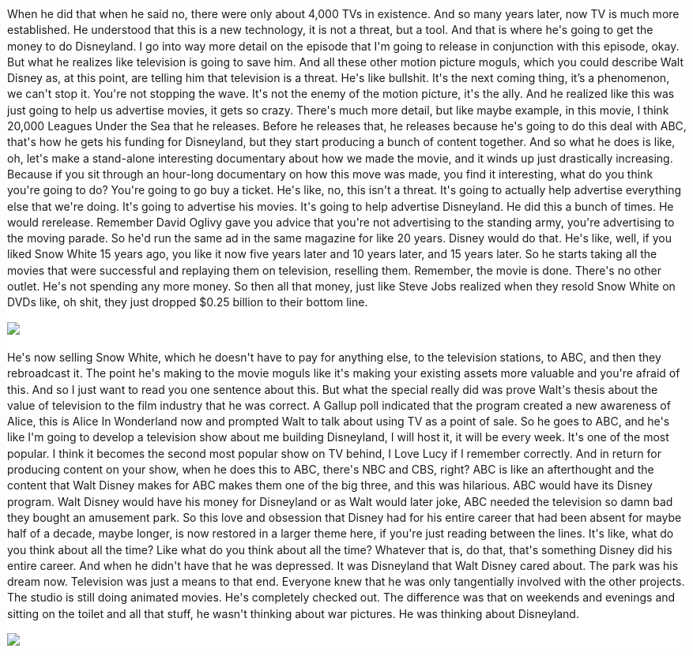 When he did that when he said no, there were only about 4,000 TVs in existence. And so many years later, now TV is much more established. He understood that this is a new technology, it is not a threat, but a tool. And that is where he's going to get the money to do Disneyland. I go into way more detail on the episode that I'm going to release in conjunction with this episode, okay. But what he realizes like television is going to save him. And all these other motion picture moguls, which you could describe Walt Disney as, at this point, are telling him that television is a threat. He's like bullshit. It's the next coming thing, it’s a phenomenon, we can't stop it. You're not stopping the wave. It's not the enemy of the motion picture, it's the ally. And he realized like this was just going to help us advertise movies, it gets so crazy. There's much more detail, but like maybe example, in this movie, I think 20,000 Leagues Under the Sea that he releases. Before he releases that, he releases because he's going to do this deal with ABC, that's how he gets his funding for Disneyland, but they start producing a bunch of content together. And so what he does is like, oh, let's make a stand-alone interesting documentary about how we made the movie, and it winds up just drastically increasing. Because if you sit through an hour-long documentary on how this move was made, you find it interesting, what do you think you're going to do? You're going to go buy a ticket. He's like, no, this isn't a threat. It's going to actually help advertise everything else that we're doing. It's going to advertise his movies. It's going to help advertise Disneyland. He did this a bunch of times. He would rerelease. Remember David Oglivy gave you advice that you're not advertising to the standing army, you're advertising to the moving parade. So he'd run the same ad in the same magazine for like 20 years. Disney would do that. He's like, well, if you liked Snow White 15 years ago, you like it now five years later and 10 years later, and 15 years later. So he starts taking all the movies that were successful and replaying them on television, reselling them. Remember, the movie is done. There's no other outlet. He's not spending any more money. So then all that money, just like Steve Jobs realized when they resold Snow White on DVDs like, oh shit, they just dropped $0.25 billion to their bottom line.

![](https://www.foundersnotes.com/static/images/new_icons/chevron-down-alt-thin.svg)

He's now selling Snow White, which he doesn't have to pay for anything else, to the television stations, to ABC, and then they rebroadcast it. The point he's making to the movie moguls like it's making your existing assets more valuable and you're afraid of this. And so I just want to read you one sentence about this. But what the special really did was prove Walt's thesis about the value of television to the film industry that he was correct. A Gallup poll indicated that the program created a new awareness of Alice, this is Alice In Wonderland now and prompted Walt to talk about using TV as a point of sale. So he goes to ABC, and he's like I'm going to develop a television show about me building Disneyland, I will host it, it will be every week. It's one of the most popular. I think it becomes the second most popular show on TV behind, I Love Lucy if I remember correctly. And in return for producing content on your show, when he does this to ABC, there's NBC and CBS, right? ABC is like an afterthought and the content that Walt Disney makes for ABC makes them one of the big three, and this was hilarious. ABC would have its Disney program. Walt Disney would have his money for Disneyland or as Walt would later joke, ABC needed the television so damn bad they bought an amusement park. So this love and obsession that Disney had for his entire career that had been absent for maybe half of a decade, maybe longer, is now restored in a larger theme here, if you're just reading between the lines. It's like, what do you think about all the time? Like what do you think about all the time? Whatever that is, do that, that's something Disney did his entire career. And when he didn't have that he was depressed. It was Disneyland that Walt Disney cared about. The park was his dream now. Television was just a means to that end. Everyone knew that he was only tangentially involved with the other projects. The studio is still doing animated movies. He's completely checked out. The difference was that on weekends and evenings and sitting on the toilet and all that stuff, he wasn't thinking about war pictures. He was thinking about Disneyland.

![](https://www.foundersnotes.com/static/images/new_icons/chevron-down-alt-thin.svg)
